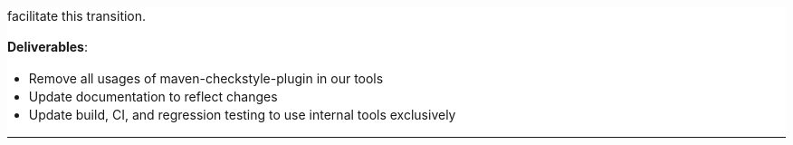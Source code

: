 facilitate this transition.

**Deliverables**:

 - Remove all usages of maven-checkstyle-plugin in our tools
 - Update documentation to reflect changes
 - Update build, CI, and regression testing to use internal tools exclusively

***
